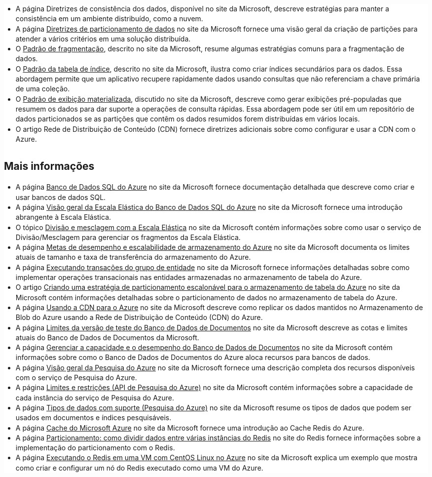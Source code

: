 - A página Diretrizes de consistência dos dados, disponível no site da Microsoft, descreve estratégias para manter a consistência em um ambiente distribuído, como a nuvem.
- A página [Diretrizes de particionamento de dados](https://msdn.microsoft.com/library/dn589795.aspx) no site da Microsoft fornece uma visão geral da criação de partições para atender a vários critérios em uma solução distribuída.
- O [Padrão de fragmentação](https://msdn.microsoft.com/library/dn589797.aspx), descrito no site da Microsoft, resume algumas estratégias comuns para a fragmentação de dados.
- O [Padrão da tabela de índice](https://msdn.microsoft.com/library/dn589791.aspx), descrito no site da Microsoft, ilustra como criar índices secundários para os dados. Essa abordagem permite que um aplicativo recupere rapidamente dados usando consultas que não referenciam a chave primária de uma coleção.
- O [Padrão de exibição materializada](https://msdn.microsoft.com/library/dn589782.aspx), discutido no site da Microsoft, descreve como gerar exibições pré-populadas que resumem os dados para dar suporte a operações de consulta rápidas. Essa abordagem pode ser útil em um repositório de dados particionados se as partições que contêm os dados resumidos forem distribuídas em vários locais.
- O artigo Rede de Distribuição de Conteúdo (CDN) fornece diretrizes adicionais sobre como configurar e usar a CDN com o Azure.

## Mais informações

- A página [Banco de Dados SQL do Azure](https://msdn.microsoft.com/library/azure/ee336279.aspx) no site da Microsoft fornece documentação detalhada que descreve como criar e usar bancos de dados SQL.
- A página [Visão geral da Escala Elástica do Banco de Dados SQL do Azure](sql-database-elastic-scale-introduction.md) no site da Microsoft fornece uma introdução abrangente à Escala Elástica.
- O tópico [Divisão e mesclagem com a Escala Elástica](sql-database-elastic-scale-overview-split-and-merge.md) no site da Microsoft contém informações sobre como usar o serviço de Divisão/Mesclagem para gerenciar os fragmentos da Escala Elástica.
- A página [Metas de desempenho e escalabilidade de armazenamento do Azure](https://msdn.microsoft.com/library/azure/dn249410.aspx) no site da Microsoft documenta os limites atuais de tamanho e taxa de transferência do armazenamento do Azure.
- A página [Executando transações do grupo de entidade](https://msdn.microsoft.com/library/azure/dd894038.aspx) no site da Microsoft fornece informações detalhadas sobre como implementar operações transacionais nas entidades armazenadas no armazenamento de tabela do Azure.
- O artigo [Criando uma estratégia de particionamento escalonável para o armazenamento de tabela do Azure](https://msdn.microsoft.com/library/azure/hh508997.aspx) no site da Microsoft contém informações detalhadas sobre o particionamento de dados no armazenamento de tabela do Azure.
- A página [Usando a CDN para o Azure](cdn-how-to-use.md) no site da Microsoft descreve como replicar os dados mantidos no Armazenamento de Blob do Azure usando a Rede de Distribuição de Conteúdo (CDN) do Azure.
- A página [Limites da versão de teste do Banco de Dados de Documentos](documentdb-limits.md) no site da Microsoft descreve as cotas e limites atuais do Banco de Dados de Documentos da Microsoft.
- A página [Gerenciar a capacidade e o desempenho do Banco de Dados de Documentos](documentdb-manage.md) no site da Microsoft contém informações sobre como o Banco de Dados de Documentos do Azure aloca recursos para bancos de dados.
- A página [Visão geral da Pesquisa do Azure](https://msdn.microsoft.com/library/azure/dn798933.aspx) no site da Microsoft fornece uma descrição completa dos recursos disponíveis com o serviço de Pesquisa do Azure.
- A página [Limites e restrições (API de Pesquisa do Azure)](https://msdn.microsoft.com/library/azure/dn798934.aspx) no site da Microsoft contém informações sobre a capacidade de cada instância do serviço de Pesquisa do Azure.
- A página [Tipos de dados com suporte (Pesquisa do Azure)](https://msdn.microsoft.com/library/azure/dn798938.aspx) no site da Microsoft resume os tipos de dados que podem ser usados em documentos e índices pesquisáveis.
- A página [Cache do Microsoft Azure](http://azure.microsoft.com/services/cache.md) no site da Microsoft fornece uma introdução ao Cache Redis do Azure.
- A página [Particionamento: como dividir dados entre várias instâncias do Redis](http://redis.io/topics/partitioning) no site do Redis fornece informações sobre a implementação do particionamento com o Redis.
- A página [Executando o Redis em uma VM com CentOS Linux no Azure](http://blogs.msdn.com/b/tconte/archive/2012/06/08/running-redis-on-a-centos-linux-vm-in-windows-azure.aspx) no site da Microsoft explica um exemplo que mostra como criar e configurar um nó do Redis executado como uma VM do Azure.